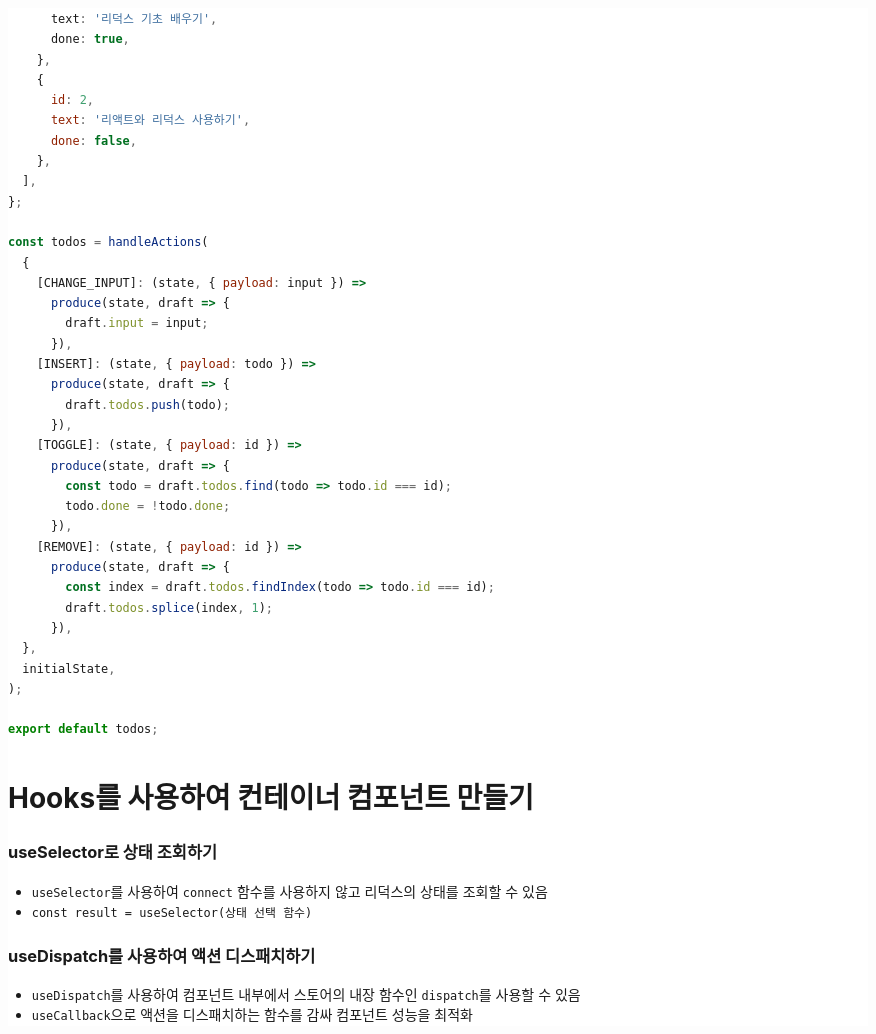 ```javascript
      text: '리덕스 기초 배우기',
      done: true,
    },
    {
      id: 2,
      text: '리액트와 리덕스 사용하기',
      done: false,
    },
  ],
};

const todos = handleActions(
  {
    [CHANGE_INPUT]: (state, { payload: input }) =>
      produce(state, draft => {
        draft.input = input;
      }),
    [INSERT]: (state, { payload: todo }) =>
      produce(state, draft => {
        draft.todos.push(todo);
      }),
    [TOGGLE]: (state, { payload: id }) =>
      produce(state, draft => {
        const todo = draft.todos.find(todo => todo.id === id);
        todo.done = !todo.done;
      }),
    [REMOVE]: (state, { payload: id }) =>
      produce(state, draft => {
        const index = draft.todos.findIndex(todo => todo.id === id);
        draft.todos.splice(index, 1);
      }),
  },
  initialState,
);

export default todos;
```

# **Hooks를 사용하여 컨테이너 컴포넌트 만들기**

### **useSelector로 상태 조회하기**

* `useSelector`를 사용하여 `connect` 함수를 사용하지 않고 리덕스의 상태를 조회할 수 있음
* `const result = useSelector(상태 선택 함수)`

### **useDispatch를 사용하여 액션 디스패치하기**

* `useDispatch`를 사용하여 컴포넌트 내부에서 스토어의 내장 함수인 `dispatch`를 사용할 수 있음
* `useCallback`으로 액션을 디스패치하는 함수를 감싸 컴포넌트 성능을 최적화

